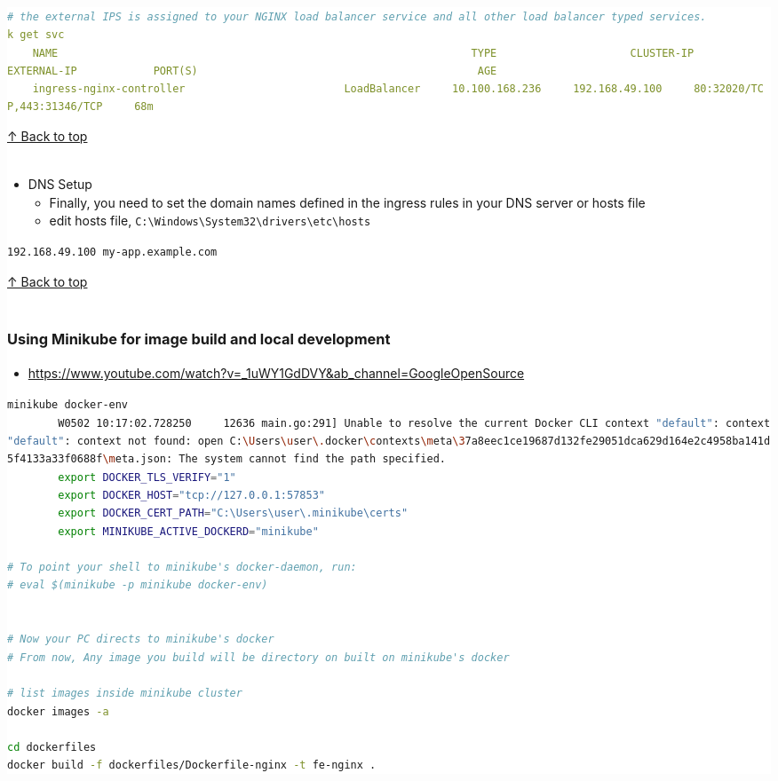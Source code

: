 ```yaml
# the external IPS is assigned to your NGINX load balancer service and all other load balancer typed services.
k get svc
    NAME                                                                 TYPE                     CLUSTER-IP             EXTERNAL-IP            PORT(S)                                            AGE
    ingress-nginx-controller                         LoadBalancer     10.100.168.236     192.168.49.100     80:32020/TCP,443:31346/TCP     68m
```


[↑ Back to top](#)
<br><br>

- DNS Setup
    - Finally, you need to set the domain names defined in the ingress rules in your DNS server or hosts file
    - edit hosts file, `C:\Windows\System32\drivers\etc\hosts`

```
192.168.49.100 my-app.example.com
```


[↑ Back to top](#)
<br><br>


### Using Minikube for image build and local development

- https://www.youtube.com/watch?v=_1uWY1GdDVY&ab_channel=GoogleOpenSource


```sh
minikube docker-env
        W0502 10:17:02.728250     12636 main.go:291] Unable to resolve the current Docker CLI context "default": context "default": context not found: open C:\Users\user\.docker\contexts\meta\37a8eec1ce19687d132fe29051dca629d164e2c4958ba141d5f4133a33f0688f\meta.json: The system cannot find the path specified.
        export DOCKER_TLS_VERIFY="1"
        export DOCKER_HOST="tcp://127.0.0.1:57853"
        export DOCKER_CERT_PATH="C:\Users\user\.minikube\certs"
        export MINIKUBE_ACTIVE_DOCKERD="minikube"

# To point your shell to minikube's docker-daemon, run:
# eval $(minikube -p minikube docker-env)


# Now your PC directs to minikube's docker
# From now, Any image you build will be directory on built on minikube's docker

# list images inside minikube cluster
docker images -a

cd dockerfiles
docker build -f dockerfiles/Dockerfile-nginx -t fe-nginx .

```
